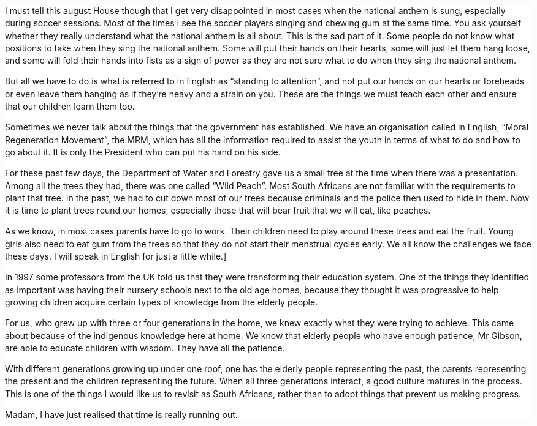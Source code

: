 I must tell this august House though that I get very disappointed in most
cases when the national anthem is sung, especially during soccer sessions.
Most of the times I see the soccer players singing and chewing gum at the
same time. You ask yourself whether they really understand what the
national anthem is all about. This is the sad part of it. Some people do
not know what positions to take when they sing the national anthem. Some
will put their hands on their hearts, some will just let them hang loose,
and some will fold their hands into fists as a sign of power as they are
not sure what to do when they sing the national anthem.

But all we have to do is what is referred to in English as “standing to
attention”, and not put our hands on our hearts or foreheads or even leave
them hanging as if they’re heavy and a strain on you. These are the things
we must teach each other and ensure that our children learn them too.

Sometimes we never talk about the things that the government has
established. We have an organisation called in English, “Moral Regeneration
Movement”, the MRM, which has all the information required to assist the
youth in terms of what to do and how to go about it. It is only the
President who can put his hand on his side.

For these past few days, the Department of Water and Forestry gave us a
small tree at the time when there was a presentation. Among all the trees
they had, there was one called “Wild Peach”. Most South Africans are not
familiar with the requirements to plant that tree. In the past, we had to
cut down most of our trees because criminals and the police then used to
hide in them. Now it is time to plant trees round our homes, especially
those that will bear fruit that we will eat, like peaches.

As we know, in most cases parents have to go to work. Their children need
to play around these trees and eat the fruit. Young girls also need to eat
gum from the trees so that they do not start their menstrual cycles early.
We all know the challenges we face these days. I will speak in English for
just a little while.]

In 1997 some professors from the UK told us that they were transforming
their education system. One of the things they identified as important was
having their nursery schools next to the old age homes, because they
thought it was progressive to help growing children acquire certain types
of knowledge from the elderly people.

For us, who grew up with three or four generations in the home, we knew
exactly what they were trying to achieve. This came about because of the
indigenous knowledge here at home. We know that elderly people who have
enough patience, Mr Gibson, are able to educate children with wisdom. They
have all the patience.

With different generations growing up under one roof, one has the elderly
people representing the past, the parents representing the present and the
children representing the future. When all three generations interact, a
good culture matures in the process. This is one of the things I would like
us to revisit as South Africans, rather than to adopt things that prevent
us making progress.

Madam, I have just realised that time is really running out.
